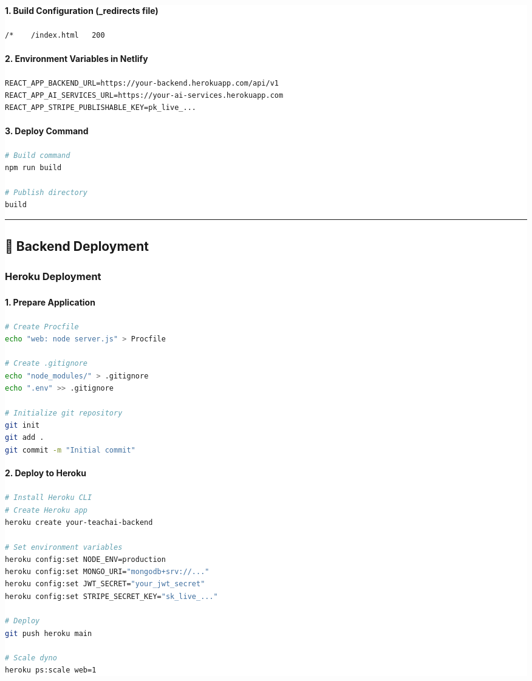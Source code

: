 #### **1. Build Configuration (_redirects file)**
```
/*    /index.html   200
```

#### **2. Environment Variables in Netlify**
```
REACT_APP_BACKEND_URL=https://your-backend.herokuapp.com/api/v1
REACT_APP_AI_SERVICES_URL=https://your-ai-services.herokuapp.com
REACT_APP_STRIPE_PUBLISHABLE_KEY=pk_live_...
```

#### **3. Deploy Command**
```bash
# Build command
npm run build

# Publish directory
build
```

---

## 🔧 **Backend Deployment**

### **Heroku Deployment**

#### **1. Prepare Application**
```bash
# Create Procfile
echo "web: node server.js" > Procfile

# Create .gitignore
echo "node_modules/" > .gitignore
echo ".env" >> .gitignore

# Initialize git repository
git init
git add .
git commit -m "Initial commit"
```

#### **2. Deploy to Heroku**
```bash
# Install Heroku CLI
# Create Heroku app
heroku create your-teachai-backend

# Set environment variables
heroku config:set NODE_ENV=production
heroku config:set MONGO_URI="mongodb+srv://..."
heroku config:set JWT_SECRET="your_jwt_secret"
heroku config:set STRIPE_SECRET_KEY="sk_live_..."

# Deploy
git push heroku main

# Scale dyno
heroku ps:scale web=1
```
